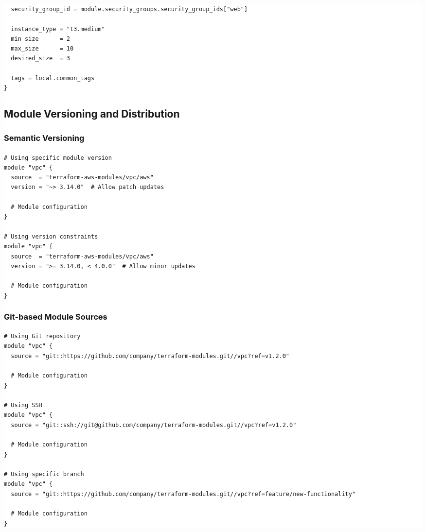 ```hcl
  security_group_id = module.security_groups.security_group_ids["web"]
  
  instance_type = "t3.medium"
  min_size      = 2
  max_size      = 10
  desired_size  = 3
  
  tags = local.common_tags
}
```

## Module Versioning and Distribution

### Semantic Versioning

```hcl
# Using specific module version
module "vpc" {
  source  = "terraform-aws-modules/vpc/aws"
  version = "~> 3.14.0"  # Allow patch updates
  
  # Module configuration
}

# Using version constraints
module "vpc" {
  source  = "terraform-aws-modules/vpc/aws"
  version = ">= 3.14.0, < 4.0.0"  # Allow minor updates
  
  # Module configuration
}
```

### Git-based Module Sources

```hcl
# Using Git repository
module "vpc" {
  source = "git::https://github.com/company/terraform-modules.git//vpc?ref=v1.2.0"
  
  # Module configuration
}

# Using SSH
module "vpc" {
  source = "git::ssh://git@github.com/company/terraform-modules.git//vpc?ref=v1.2.0"
  
  # Module configuration
}

# Using specific branch
module "vpc" {
  source = "git::https://github.com/company/terraform-modules.git//vpc?ref=feature/new-functionality"
  
  # Module configuration
}
```

